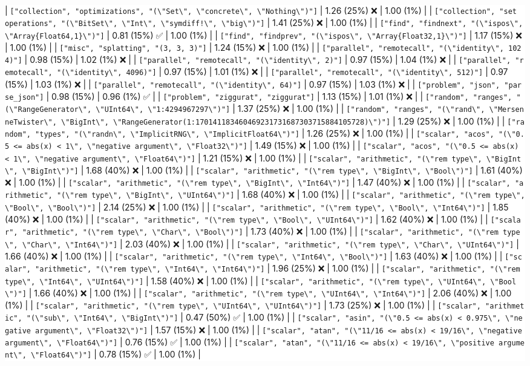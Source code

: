 | `["collection", "optimizations", "(\"Set\", \"concrete\", \"Nothing\")"]` | 1.26 (25%) :x: | 1.00 (1%)  |
| `["collection", "set operations", "(\"BitSet\", \"Int\", \"symdiff!\", \"big\")"]` | 1.41 (25%) :x: | 1.00 (1%)  |
| `["find", "findnext", "(\"ispos\", \"Array{Float64,1}\")"]` | 0.81 (15%) :white_check_mark: | 1.00 (1%)  |
| `["find", "findprev", "(\"ispos\", \"Array{Float32,1}\")"]` | 1.17 (15%) :x: | 1.00 (1%)  |
| `["misc", "splatting", "(3, 3, 3)"]` | 1.24 (15%) :x: | 1.00 (1%)  |
| `["parallel", "remotecall", "(\"identity\", 1024)"]` | 0.98 (15%)  | 1.02 (1%) :x: |
| `["parallel", "remotecall", "(\"identity\", 2)"]` | 0.97 (15%)  | 1.04 (1%) :x: |
| `["parallel", "remotecall", "(\"identity\", 4096)"]` | 0.97 (15%)  | 1.01 (1%) :x: |
| `["parallel", "remotecall", "(\"identity\", 512)"]` | 0.97 (15%)  | 1.03 (1%) :x: |
| `["parallel", "remotecall", "(\"identity\", 64)"]` | 0.97 (15%)  | 1.03 (1%) :x: |
| `["problem", "json", "parse_json"]` | 0.98 (15%)  | 0.96 (1%) :white_check_mark: |
| `["problem", "ziggurat", "ziggurat"]` | 1.13 (15%)  | 1.01 (1%) :x: |
| `["random", "ranges", "(\"RangeGenerator\", \"UInt64\", \"1:4294967297\")"]` | 1.37 (25%) :x: | 1.00 (1%)  |
| `["random", "ranges", "(\"rand\", \"MersenneTwister\", \"BigInt\", \"RangeGenerator(1:170141183460469231731687303715884105728)\")"]` | 1.29 (25%) :x: | 1.00 (1%)  |
| `["random", "types", "(\"randn\", \"ImplicitRNG\", \"ImplicitFloat64\")"]` | 1.26 (25%) :x: | 1.00 (1%)  |
| `["scalar", "acos", "(\"0.5 <= abs(x) < 1\", \"negative argument\", \"Float32\")"]` | 1.49 (15%) :x: | 1.00 (1%)  |
| `["scalar", "acos", "(\"0.5 <= abs(x) < 1\", \"negative argument\", \"Float64\")"]` | 1.21 (15%) :x: | 1.00 (1%)  |
| `["scalar", "arithmetic", "(\"rem type\", \"BigInt\", \"BigInt\")"]` | 1.68 (40%) :x: | 1.00 (1%)  |
| `["scalar", "arithmetic", "(\"rem type\", \"BigInt\", \"Bool\")"]` | 1.61 (40%) :x: | 1.00 (1%)  |
| `["scalar", "arithmetic", "(\"rem type\", \"BigInt\", \"Int64\")"]` | 1.47 (40%) :x: | 1.00 (1%)  |
| `["scalar", "arithmetic", "(\"rem type\", \"BigInt\", \"UInt64\")"]` | 1.68 (40%) :x: | 1.00 (1%)  |
| `["scalar", "arithmetic", "(\"rem type\", \"Bool\", \"Bool\")"]` | 2.14 (25%) :x: | 1.00 (1%)  |
| `["scalar", "arithmetic", "(\"rem type\", \"Bool\", \"Int64\")"]` | 1.85 (40%) :x: | 1.00 (1%)  |
| `["scalar", "arithmetic", "(\"rem type\", \"Bool\", \"UInt64\")"]` | 1.62 (40%) :x: | 1.00 (1%)  |
| `["scalar", "arithmetic", "(\"rem type\", \"Char\", \"Bool\")"]` | 1.73 (40%) :x: | 1.00 (1%)  |
| `["scalar", "arithmetic", "(\"rem type\", \"Char\", \"Int64\")"]` | 2.03 (40%) :x: | 1.00 (1%)  |
| `["scalar", "arithmetic", "(\"rem type\", \"Char\", \"UInt64\")"]` | 1.66 (40%) :x: | 1.00 (1%)  |
| `["scalar", "arithmetic", "(\"rem type\", \"Int64\", \"Bool\")"]` | 1.63 (40%) :x: | 1.00 (1%)  |
| `["scalar", "arithmetic", "(\"rem type\", \"Int64\", \"Int64\")"]` | 1.96 (25%) :x: | 1.00 (1%)  |
| `["scalar", "arithmetic", "(\"rem type\", \"Int64\", \"UInt64\")"]` | 1.58 (40%) :x: | 1.00 (1%)  |
| `["scalar", "arithmetic", "(\"rem type\", \"UInt64\", \"Bool\")"]` | 1.66 (40%) :x: | 1.00 (1%)  |
| `["scalar", "arithmetic", "(\"rem type\", \"UInt64\", \"Int64\")"]` | 2.06 (40%) :x: | 1.00 (1%)  |
| `["scalar", "arithmetic", "(\"rem type\", \"UInt64\", \"UInt64\")"]` | 1.73 (25%) :x: | 1.00 (1%)  |
| `["scalar", "arithmetic", "(\"sub\", \"Int64\", \"BigInt\")"]` | 0.47 (50%) :white_check_mark: | 1.00 (1%)  |
| `["scalar", "asin", "(\"0.5 <= abs(x) < 0.975\", \"negative argument\", \"Float32\")"]` | 1.57 (15%) :x: | 1.00 (1%)  |
| `["scalar", "atan", "(\"11/16 <= abs(x) < 19/16\", \"negative argument\", \"Float64\")"]` | 0.76 (15%) :white_check_mark: | 1.00 (1%)  |
| `["scalar", "atan", "(\"11/16 <= abs(x) < 19/16\", \"positive argument\", \"Float64\")"]` | 0.78 (15%) :white_check_mark: | 1.00 (1%)  |